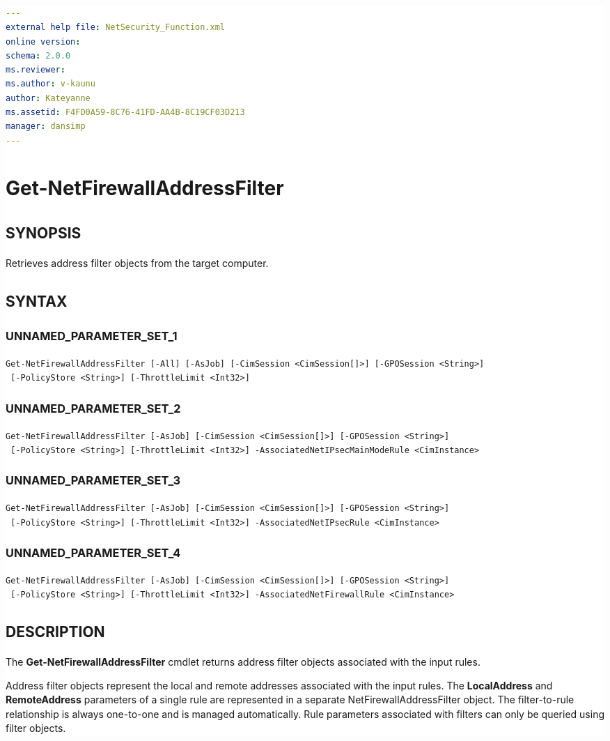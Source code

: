 ```yaml
---
external help file: NetSecurity_Function.xml
online version: 
schema: 2.0.0
ms.reviewer:
ms.author: v-kaunu
author: Kateyanne
ms.assetid: F4FD0A59-8C76-41FD-AA4B-8C19CF03D213
manager: dansimp
---
```


# Get-NetFirewallAddressFilter

## SYNOPSIS
Retrieves address filter objects from the target computer.

## SYNTAX

### UNNAMED_PARAMETER_SET_1
```
Get-NetFirewallAddressFilter [-All] [-AsJob] [-CimSession <CimSession[]>] [-GPOSession <String>]
 [-PolicyStore <String>] [-ThrottleLimit <Int32>]
```

### UNNAMED_PARAMETER_SET_2
```
Get-NetFirewallAddressFilter [-AsJob] [-CimSession <CimSession[]>] [-GPOSession <String>]
 [-PolicyStore <String>] [-ThrottleLimit <Int32>] -AssociatedNetIPsecMainModeRule <CimInstance>
```

### UNNAMED_PARAMETER_SET_3
```
Get-NetFirewallAddressFilter [-AsJob] [-CimSession <CimSession[]>] [-GPOSession <String>]
 [-PolicyStore <String>] [-ThrottleLimit <Int32>] -AssociatedNetIPsecRule <CimInstance>
```

### UNNAMED_PARAMETER_SET_4
```
Get-NetFirewallAddressFilter [-AsJob] [-CimSession <CimSession[]>] [-GPOSession <String>]
 [-PolicyStore <String>] [-ThrottleLimit <Int32>] -AssociatedNetFirewallRule <CimInstance>
```

## DESCRIPTION
The **Get-NetFirewallAddressFilter** cmdlet returns address filter objects associated with the input rules.

Address filter objects represent the local and remote addresses associated with the input rules.
The **LocalAddress** and **RemoteAddress** parameters of a single rule are represented in a separate NetFirewallAddressFilter object.
The filter-to-rule relationship is always one-to-one and is managed automatically.
Rule parameters associated with filters can only be queried using filter objects.
